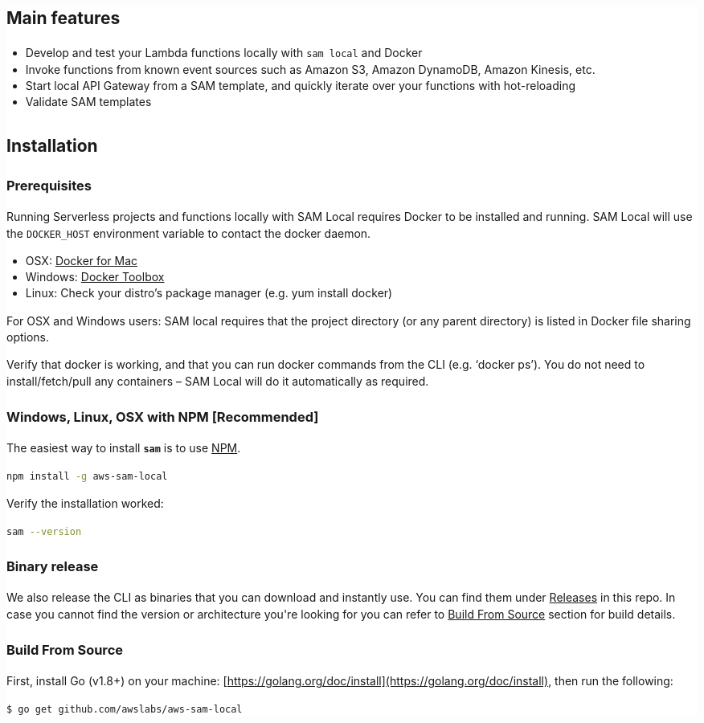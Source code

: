 ## Main features

* Develop and test your Lambda functions locally with `sam local` and Docker
* Invoke functions from known event sources such as Amazon S3, Amazon DynamoDB, Amazon Kinesis, etc.
* Start local API Gateway from a SAM template, and quickly iterate over your functions with hot-reloading
* Validate SAM templates

## Installation

### Prerequisites

Running Serverless projects and functions locally with SAM Local requires Docker to be installed and running. SAM Local will use the `DOCKER_HOST` environment variable to contact the docker daemon.

 - OSX: [Docker for Mac](https://store.docker.com/editions/community/docker-ce-desktop-mac)
 - Windows: [Docker Toolbox](https://download.docker.com/win/stable/DockerToolbox.exe)
 - Linux: Check your distro’s package manager (e.g. yum install docker)

For OSX and Windows users: SAM local requires that the project directory (or any parent directory) is listed in Docker file sharing options.

Verify that docker is working, and that you can run docker commands from the CLI (e.g. ‘docker ps’). You do not need to install/fetch/pull any containers – SAM Local will do it automatically as required.


### Windows, Linux, OSX with NPM [Recommended]

The easiest way to install **`sam`** is to use [NPM](npmjs.com).

```bash
npm install -g aws-sam-local
```

Verify the installation worked:
```bash
sam --version
```

### Binary release

We also release the CLI as binaries that you can download and instantly use. You can find them under [Releases] in this repo. In case you cannot find the version or architecture you're looking for you can refer to [Build From Source](#build-from-source) section for build details.

### Build From Source

First, install Go (v1.8+) on your machine: [https://golang.org/doc/install](https://golang.org/doc/install), then run the following:

```bash
$ go get github.com/awslabs/aws-sam-local 
```


[SAM]: https://github.com/awslabs/serverless-application-model
[HOWTO]: HOWTO.md
[Releases]: https://github.com/awslabs/aws-sam-local/releases
[Samples]: https://github.com/awslabs/aws-sam-local/tree/master/samples